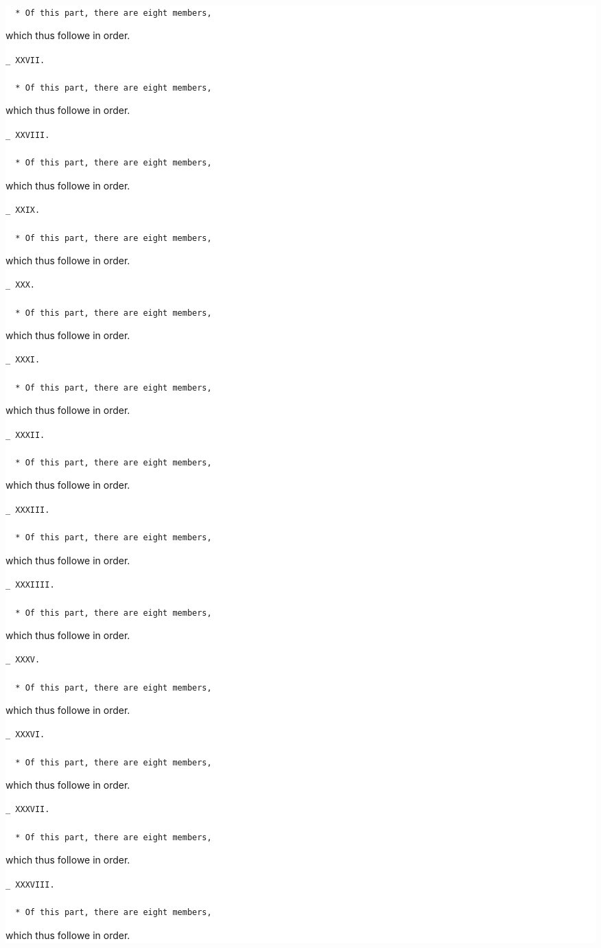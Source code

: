       * Of this part, there are eight members,
which thus followe in order.

    _ XXVII.

      * Of this part, there are eight members,
which thus followe in order.

    _ XXVIII.

      * Of this part, there are eight members,
which thus followe in order.

    _ XXIX.

      * Of this part, there are eight members,
which thus followe in order.

    _ XXX.

      * Of this part, there are eight members,
which thus followe in order.

    _ XXXI.

      * Of this part, there are eight members,
which thus followe in order.

    _ XXXII.

      * Of this part, there are eight members,
which thus followe in order.

    _ XXXIII.

      * Of this part, there are eight members,
which thus followe in order.

    _ XXXIIII.

      * Of this part, there are eight members,
which thus followe in order.

    _ XXXV.

      * Of this part, there are eight members,
which thus followe in order.

    _ XXXVI.

      * Of this part, there are eight members,
which thus followe in order.

    _ XXXVII.

      * Of this part, there are eight members,
which thus followe in order.

    _ XXXVIII.

      * Of this part, there are eight members,
which thus followe in order.
